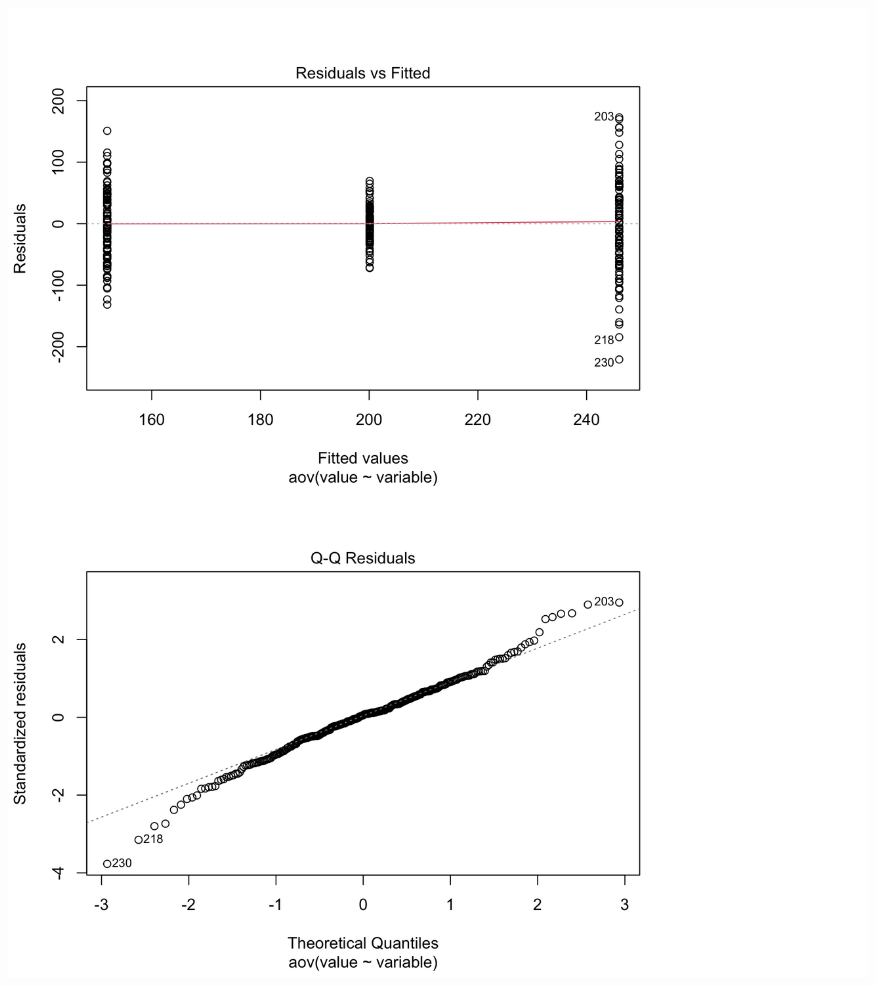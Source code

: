 <img src="03-frequentist_files/figure-html/unnamed-chunk-18-2.png" width="672" /><img src="03-frequentist_files/figure-html/unnamed-chunk-18-3.png" width="672" />